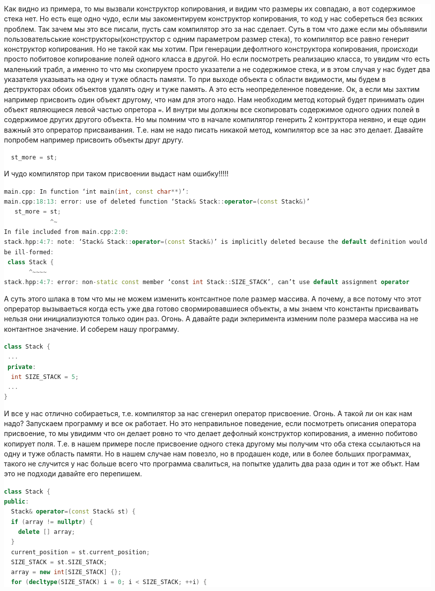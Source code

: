 Как видно из примера, то мы вызвали конструктор копирования, и видим что размеры их совпадаю, а вот содержимое стека нет. Но есть еще одно чудо, если мы закоментируем конструктор копирования, то код у нас собереться без всяких проблем. Так зачем мы это все писали, пусть сам компилятор это за нас сделает. Суть в том что даже если мы объяявили пользовательськие конструкторы(конструктор с одним параметром размер стека), то компилятор все равно генерит конструктор копирования. Но не такой как мы хотим. При генерации дефолтного конструктора копирования, происходи просто побитовое копирование полей одного класса в другой. Но если посмотреть реализацию класса, то увидим что есть маленький трабл, а именно то что мы скопируем просто указатели а не содержимое стека, и в этом случая у нас будет два указателя указывать на одну и туже область памяти. То при выходе объекта с области видимости, мы будем в деструкторах обоих объектов удалять одну и туже память. А это есть неопределенное поведение.
Ок, а если мы захтим например присвоить один объект другому, что нам для этого надо. Нам необходим метод который будет принимать один объект являющиеся левой частью опретора `=`. И внутри мы должны все скопировать содержимое одного одних полей в содержимое других другого объекта. Но мы помним что в начале компилятор генерить 2 контруктора неявно, и еще один важный это опрератор присваивания. Т.е. нам не надо писать никакой метод, компилятор все за нас это делает. Давайте попробем например присвоить объекты друг другу.
```cpp
  st_more = st;
```  
И чудо компилятор при таком присвоении выдаст нам ошибку!!!!!
```cpp
main.cpp: In function ‘int main(int, const char**)’:
main.cpp:18:13: error: use of deleted function ‘Stack& Stack::operator=(const Stack&)’
   st_more = st;
             ^~
In file included from main.cpp:2:0:
stack.hpp:4:7: note: ‘Stack& Stack::operator=(const Stack&)’ is implicitly deleted because the default definition would be ill-formed:
 class Stack {
       ^~~~~
stack.hpp:4:7: error: non-static const member ‘const int Stack::SIZE_STACK’, can’t use default assignment operator
```

А суть этого шлака в том что мы не можем изменить контсантное поле размер массива. А почему, а все потому что этот опрератор вызываеться когда есть уже два готово свормировавшиеся объекты, а мы знаем что константы присваивать нельзя они инициализуются только один раз. Огонь. А давайте ради экперимента изменим поле размера массива на не контантное значение. И соберем нашу программу.
```cpp
class Stack {
 ...
 private:
  int SIZE_STACK = 5;
 ...
}
```

И все у нас отлично собираеться, т.е. компилятор за нас сгенерил оператор присвоение. Огонь. А такой ли он как нам надо? Запускаем программу и все ок работает. Но это неправильное поведение, если посмотреть описания оператора присвоение, то мы увидимм что он делает ровно то что делает дефолный конструктор копирования, а именно побитово копирует поля. Т.е. в нашем примере после присвоение одного стека другому мы получим что оба стека ссылаються на одну и туже область памяти. Но в нашем случае нам повезло, но в продашен коде, или в более больших программах, такого не случится у нас больше всего что программа свалиться, на попытке удалить два раза один и тот же объкт. Нам это не подходи давайте его перепишем.
```cpp
class Stack {
public:
  Stack& operator=(const Stack& st) {
  if (array != nullptr) {
    delete [] array;
  }
  current_position = st.current_position;
  SIZE_STACK = st.SIZE_STACK;
  array = new int[SIZE_STACK] {};
  for (decltype(SIZE_STACK) i = 0; i < SIZE_STACK; ++i) {
```